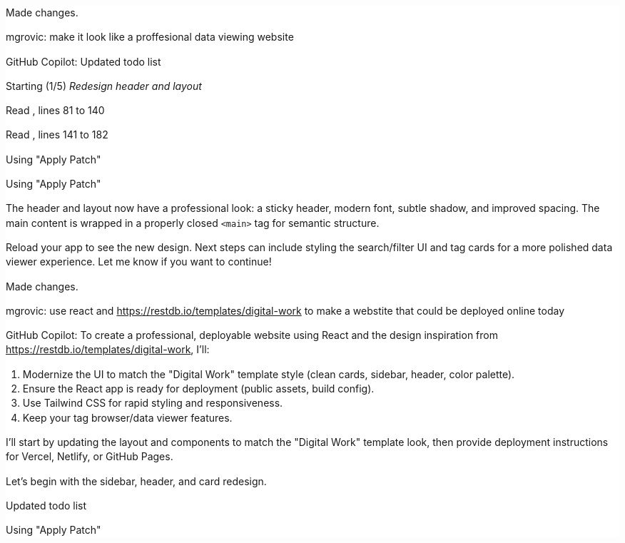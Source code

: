 Made changes.

mgrovic: make it look like a proffesional data viewing website

GitHub Copilot: Updated todo list

Starting (1/5) *Redesign header and layout*

Read [](file:///workspaces/jour329w_fall2025/grovic/cns_tag_browser/vite-client/src/App.jsx#81-81), lines 81 to 140

Read [](file:///workspaces/jour329w_fall2025/grovic/cns_tag_browser/vite-client/src/App.jsx#141-141), lines 141 to 182

Using "Apply Patch"


```

```


Using "Apply Patch"


```

```
The header and layout now have a professional look: a sticky header, modern font, subtle shadow, and improved spacing. The main content is wrapped in a properly closed `<main>` tag for semantic structure.

Reload your app to see the new design. Next steps can include styling the search/filter UI and tag cards for a more polished data viewer experience. Let me know if you want to continue!

Made changes.

mgrovic: use react and https://restdb.io/templates/digital-work to make a webstite that could be deployed online today

GitHub Copilot: To create a professional, deployable website using React and the design inspiration from https://restdb.io/templates/digital-work, I’ll:

1. Modernize the UI to match the "Digital Work" template style (clean cards, sidebar, header, color palette).
2. Ensure the React app is ready for deployment (public assets, build config).
3. Use Tailwind CSS for rapid styling and responsiveness.
4. Keep your tag browser/data viewer features.

I’ll start by updating the layout and components to match the "Digital Work" template look, then provide deployment instructions for Vercel, Netlify, or GitHub Pages.

Let’s begin with the sidebar, header, and card redesign. 

Updated todo list

Using "Apply Patch"


```

```
